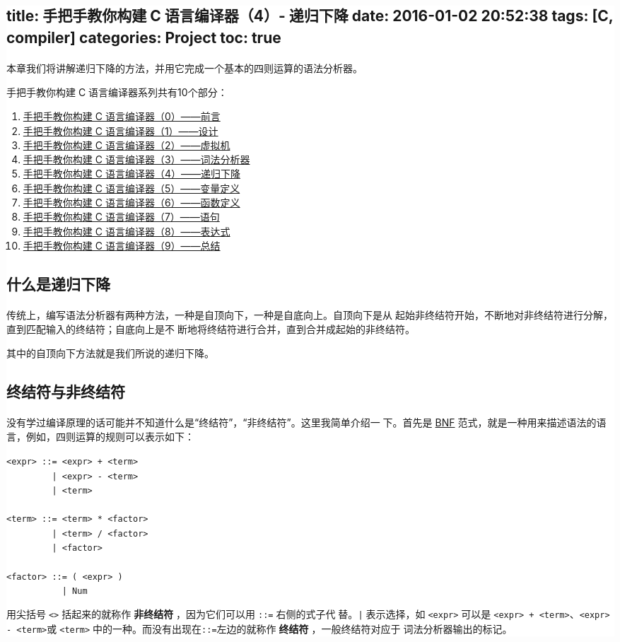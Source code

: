 title: 手把手教你构建 C 语言编译器（4）- 递归下降
date: 2016-01-02 20:52:38
tags: [C, compiler]
categories: Project
toc: true
---

本章我们将讲解递归下降的方法，并用它完成一个基本的四则运算的语法分析器。


手把手教你构建 C 语言编译器系列共有10个部分：
1. [手把手教你构建 C 语言编译器（0）——前言](http://lotabout.me/2015/write-a-C-interpreter-0/)
2. [手把手教你构建 C 语言编译器（1）——设计](http://lotabout.me/2015/write-a-C-interpreter-1/)
3. [手把手教你构建 C 语言编译器（2）——虚拟机](http://lotabout.me/2015/write-a-C-interpreter-2/)
4. [手把手教你构建 C 语言编译器（3）——词法分析器](http://lotabout.me/2015/write-a-C-interpreter-3/)
4. [手把手教你构建 C 语言编译器（4）——递归下降](http://lotabout.me/2016/write-a-C-interpreter-4/)
5. [手把手教你构建 C 语言编译器（5）——变量定义](http://lotabout.me/2016/write-a-C-interpreter-5/)
6. [手把手教你构建 C 语言编译器（6）——函数定义](http://lotabout.me/2016/write-a-C-interpreter-6/)
7. [手把手教你构建 C 语言编译器（7）——语句](http://lotabout.me/2016/write-a-C-interpreter-7/)
8. [手把手教你构建 C 语言编译器（8）——表达式](http://lotabout.me/2016/write-a-C-interpreter-8/)
0. [手把手教你构建 C 语言编译器（9）——总结](http://lotabout.me/2016/write-a-C-interpreter-9/)

## 什么是递归下降

传统上，编写语法分析器有两种方法，一种是自顶向下，一种是自底向上。自顶向下是从
起始非终结符开始，不断地对非终结符进行分解，直到匹配输入的终结符；自底向上是不
断地将终结符进行合并，直到合并成起始的非终结符。

其中的自顶向下方法就是我们所说的递归下降。

## 终结符与非终结符

没有学过编译原理的话可能并不知道什么是“终结符”，“非终结符”。这里我简单介绍一
下。首先是 [BNF](https://zh.wikipedia.org/wiki/%E5%B7%B4%E7%A7%91%E6%96%AF%E8%8C%83%E5%BC%8F) 范式，就是一种用来描述语法的语言，例如，四则运算的规则可以表示如下：

```
<expr> ::= <expr> + <term>
         | <expr> - <term>
         | <term>

<term> ::= <term> * <factor>
         | <term> / <factor>
         | <factor>

<factor> ::= ( <expr> )
           | Num
```

用尖括号 `<>` 括起来的就称作 **非终结符** ，因为它们可以用 `::=` 右侧的式子代
替。`|` 表示选择，如 `<expr>` 可以是 `<expr> + <term>`、`<expr> - <term>`或
`<term>` 中的一种。而没有出现在`::=`左边的就称作 **终结符** ，一般终结符对应于
词法分析器输出的标记。
